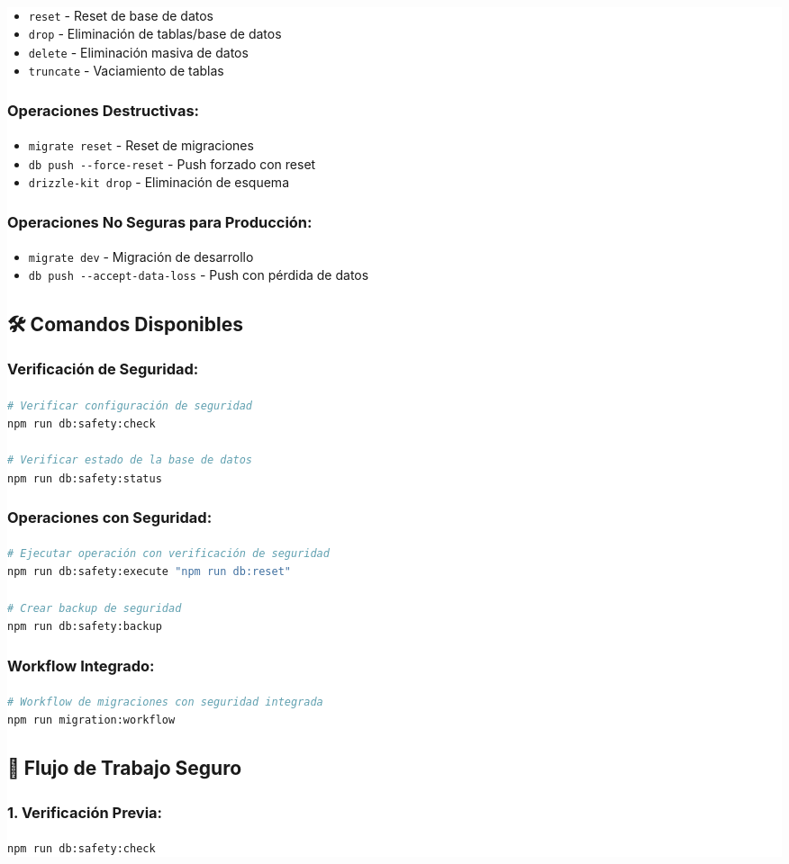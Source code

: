 - `reset` - Reset de base de datos
- `drop` - Eliminación de tablas/base de datos
- `delete` - Eliminación masiva de datos
- `truncate` - Vaciamiento de tablas

### **Operaciones Destructivas:**

- `migrate reset` - Reset de migraciones
- `db push --force-reset` - Push forzado con reset
- `drizzle-kit drop` - Eliminación de esquema

### **Operaciones No Seguras para Producción:**

- `migrate dev` - Migración de desarrollo
- `db push --accept-data-loss` - Push con pérdida de datos

## 🛠️ **Comandos Disponibles**

### **Verificación de Seguridad:**

```bash
# Verificar configuración de seguridad
npm run db:safety:check

# Verificar estado de la base de datos
npm run db:safety:status
```

### **Operaciones con Seguridad:**

```bash
# Ejecutar operación con verificación de seguridad
npm run db:safety:execute "npm run db:reset"

# Crear backup de seguridad
npm run db:safety:backup
```

### **Workflow Integrado:**

```bash
# Workflow de migraciones con seguridad integrada
npm run migration:workflow
```

## 🔄 **Flujo de Trabajo Seguro**

### **1. Verificación Previa:**

```bash
npm run db:safety:check
```
